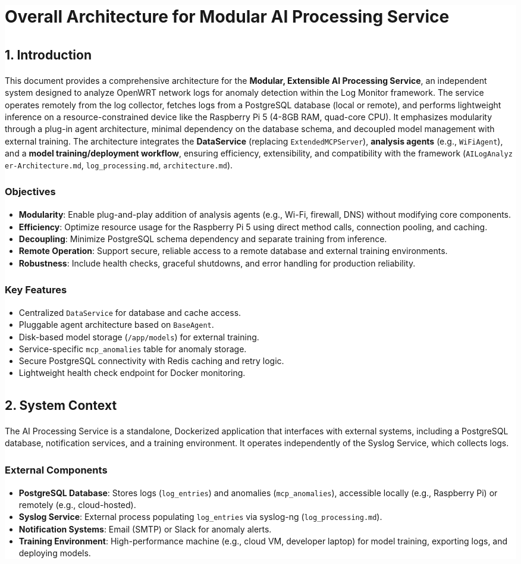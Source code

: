 # Overall Architecture for Modular AI Processing Service

## 1. Introduction

This document provides a comprehensive architecture for the **Modular, Extensible AI Processing Service**, an independent system designed to analyze OpenWRT network logs for anomaly detection within the Log Monitor framework. The service operates remotely from the log collector, fetches logs from a PostgreSQL database (local or remote), and performs lightweight inference on a resource-constrained device like the Raspberry Pi 5 (4-8GB RAM, quad-core CPU). It emphasizes modularity through a plug-in agent architecture, minimal dependency on the database schema, and decoupled model management with external training. The architecture integrates the **DataService** (replacing `ExtendedMCPServer`), **analysis agents** (e.g., `WiFiAgent`), and a **model training/deployment workflow**, ensuring efficiency, extensibility, and compatibility with the framework (`AILogAnalyzer-Architecture.md`, `log_processing.md`, `architecture.md`).

### Objectives
- **Modularity**: Enable plug-and-play addition of analysis agents (e.g., Wi-Fi, firewall, DNS) without modifying core components.
- **Efficiency**: Optimize resource usage for the Raspberry Pi 5 using direct method calls, connection pooling, and caching.
- **Decoupling**: Minimize PostgreSQL schema dependency and separate training from inference.
- **Remote Operation**: Support secure, reliable access to a remote database and external training environments.
- **Robustness**: Include health checks, graceful shutdowns, and error handling for production reliability.

### Key Features
- Centralized `DataService` for database and cache access.
- Pluggable agent architecture based on `BaseAgent`.
- Disk-based model storage (`/app/models`) for external training.
- Service-specific `mcp_anomalies` table for anomaly storage.
- Secure PostgreSQL connectivity with Redis caching and retry logic.
- Lightweight health check endpoint for Docker monitoring.

## 2. System Context

The AI Processing Service is a standalone, Dockerized application that interfaces with external systems, including a PostgreSQL database, notification services, and a training environment. It operates independently of the Syslog Service, which collects logs.

### External Components
- **PostgreSQL Database**: Stores logs (`log_entries`) and anomalies (`mcp_anomalies`), accessible locally (e.g., Raspberry Pi) or remotely (e.g., cloud-hosted).
- **Syslog Service**: External process populating `log_entries` via syslog-ng (`log_processing.md`).
- **Notification Systems**: Email (SMTP) or Slack for anomaly alerts.
- **Training Environment**: High-performance machine (e.g., cloud VM, developer laptop) for model training, exporting logs, and deploying models.
